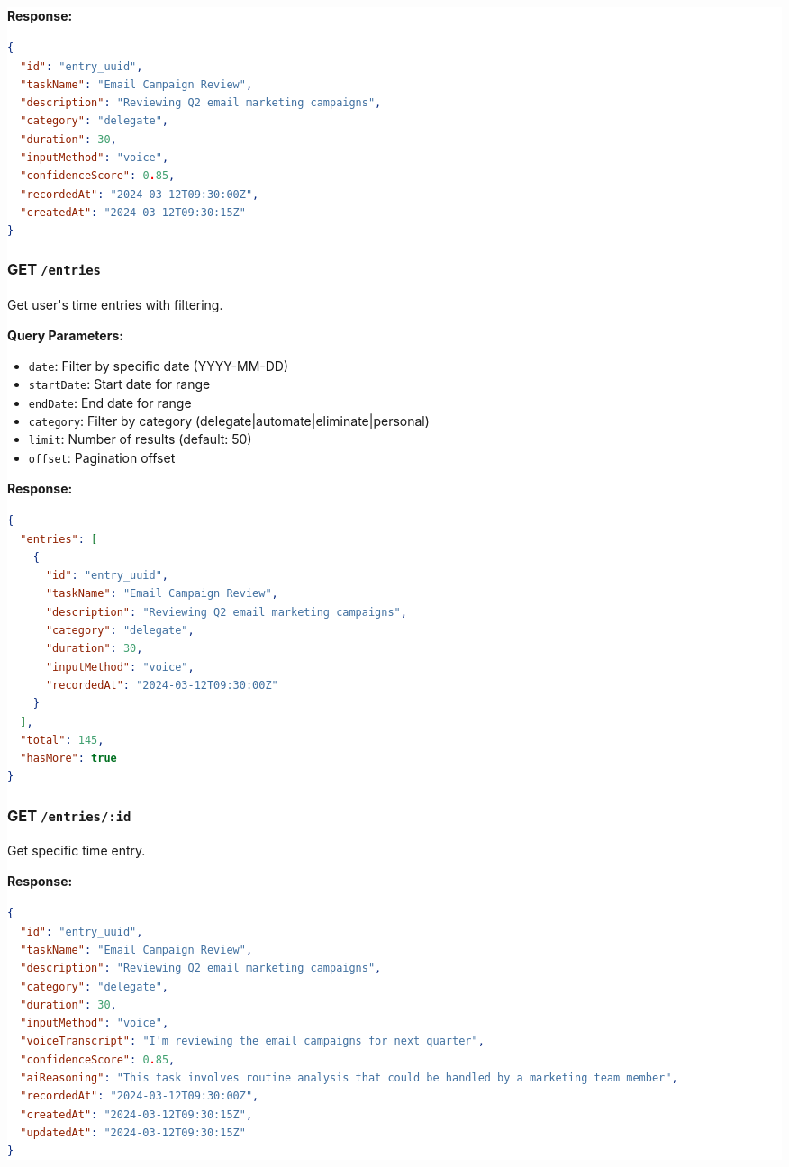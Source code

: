 **Response:**
```json
{
  "id": "entry_uuid",
  "taskName": "Email Campaign Review",
  "description": "Reviewing Q2 email marketing campaigns",
  "category": "delegate",
  "duration": 30,
  "inputMethod": "voice",
  "confidenceScore": 0.85,
  "recordedAt": "2024-03-12T09:30:00Z",
  "createdAt": "2024-03-12T09:30:15Z"
}
```

### GET `/entries`
Get user's time entries with filtering.

**Query Parameters:**
- `date`: Filter by specific date (YYYY-MM-DD)
- `startDate`: Start date for range
- `endDate`: End date for range
- `category`: Filter by category (delegate|automate|eliminate|personal)
- `limit`: Number of results (default: 50)
- `offset`: Pagination offset

**Response:**
```json
{
  "entries": [
    {
      "id": "entry_uuid",
      "taskName": "Email Campaign Review",
      "description": "Reviewing Q2 email marketing campaigns",
      "category": "delegate",
      "duration": 30,
      "inputMethod": "voice",
      "recordedAt": "2024-03-12T09:30:00Z"
    }
  ],
  "total": 145,
  "hasMore": true
}
```

### GET `/entries/:id`
Get specific time entry.

**Response:**
```json
{
  "id": "entry_uuid",
  "taskName": "Email Campaign Review",
  "description": "Reviewing Q2 email marketing campaigns",
  "category": "delegate",
  "duration": 30,
  "inputMethod": "voice",
  "voiceTranscript": "I'm reviewing the email campaigns for next quarter",
  "confidenceScore": 0.85,
  "aiReasoning": "This task involves routine analysis that could be handled by a marketing team member",
  "recordedAt": "2024-03-12T09:30:00Z",
  "createdAt": "2024-03-12T09:30:15Z",
  "updatedAt": "2024-03-12T09:30:15Z"
}
```